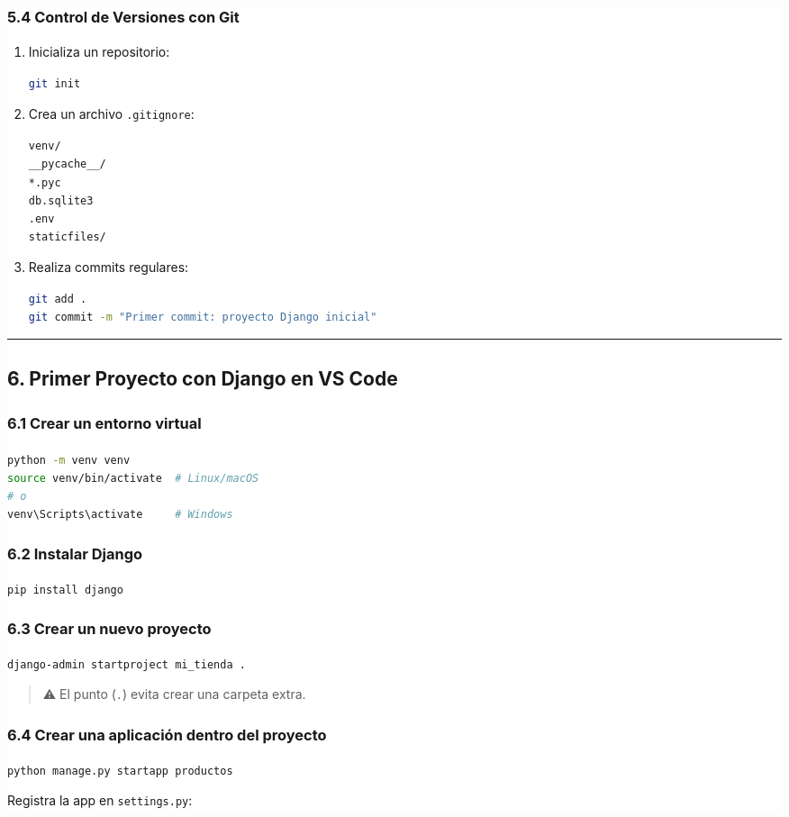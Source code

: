 ### 5.4 Control de Versiones con Git

1. Inicializa un repositorio:
   ```bash
   git init
   ```
2. Crea un archivo `.gitignore`:
   ```
   venv/
   __pycache__/
   *.pyc
   db.sqlite3
   .env
   staticfiles/
   ```
3. Realiza commits regulares:
   ```bash
   git add .
   git commit -m "Primer commit: proyecto Django inicial"
   ```

---

## 6. Primer Proyecto con Django en VS Code

### 6.1 Crear un entorno virtual

```bash
python -m venv venv
source venv/bin/activate  # Linux/macOS
# o
venv\Scripts\activate     # Windows
```

### 6.2 Instalar Django

```bash
pip install django
```

### 6.3 Crear un nuevo proyecto

```bash
django-admin startproject mi_tienda .
```

> ⚠️ El punto (`.`) evita crear una carpeta extra.

### 6.4 Crear una aplicación dentro del proyecto

```bash
python manage.py startapp productos
```

Registra la app en `settings.py`:
